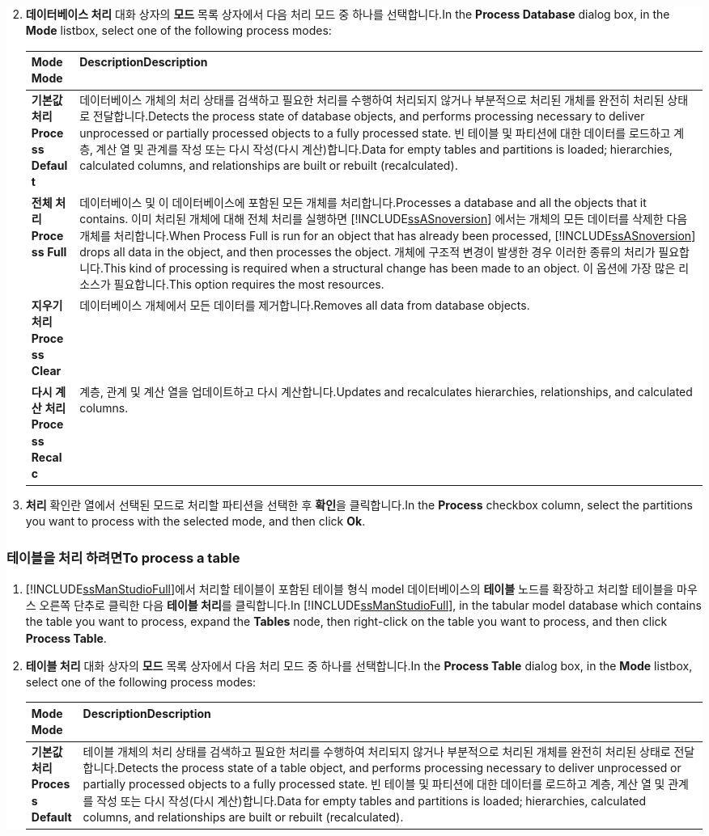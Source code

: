 2.  <span data-ttu-id="368c2-108">**데이터베이스 처리** 대화 상자의 **모드** 목록 상자에서 다음 처리 모드 중 하나를 선택합니다.</span><span class="sxs-lookup"><span data-stu-id="368c2-108">In the **Process Database** dialog box, in the **Mode** listbox, select one of the following process modes:</span></span>  
  
    |<span data-ttu-id="368c2-109">Mode</span><span class="sxs-lookup"><span data-stu-id="368c2-109">Mode</span></span>|<span data-ttu-id="368c2-110">Description</span><span class="sxs-lookup"><span data-stu-id="368c2-110">Description</span></span>|  
    |----------|-----------------|  
    |<span data-ttu-id="368c2-111">**기본값 처리**</span><span class="sxs-lookup"><span data-stu-id="368c2-111">**Process Default**</span></span>|<span data-ttu-id="368c2-112">데이터베이스 개체의 처리 상태를 검색하고 필요한 처리를 수행하여 처리되지 않거나 부분적으로 처리된 개체를 완전히 처리된 상태로 전달합니다.</span><span class="sxs-lookup"><span data-stu-id="368c2-112">Detects the process state of database objects, and performs processing necessary to deliver unprocessed or partially processed objects to a fully processed state.</span></span> <span data-ttu-id="368c2-113">빈 테이블 및 파티션에 대한 데이터를 로드하고 계층, 계산 열 및 관계를 작성 또는 다시 작성(다시 계산)합니다.</span><span class="sxs-lookup"><span data-stu-id="368c2-113">Data for empty tables and partitions is loaded; hierarchies, calculated columns, and relationships are built or rebuilt (recalculated).</span></span>|  
    |<span data-ttu-id="368c2-114">**전체 처리**</span><span class="sxs-lookup"><span data-stu-id="368c2-114">**Process Full**</span></span>|<span data-ttu-id="368c2-115">데이터베이스 및 이 데이터베이스에 포함된 모든 개체를 처리합니다.</span><span class="sxs-lookup"><span data-stu-id="368c2-115">Processes a database and all the objects that it contains.</span></span> <span data-ttu-id="368c2-116">이미 처리된 개체에 대해 전체 처리를 실행하면 [!INCLUDE[ssASnoversion](../../includes/ssasnoversion-md.md)] 에서는 개체의 모든 데이터를 삭제한 다음 개체를 처리합니다.</span><span class="sxs-lookup"><span data-stu-id="368c2-116">When Process Full is run for an object that has already been processed, [!INCLUDE[ssASnoversion](../../includes/ssasnoversion-md.md)] drops all data in the object, and then processes the object.</span></span> <span data-ttu-id="368c2-117">개체에 구조적 변경이 발생한 경우 이러한 종류의 처리가 필요합니다.</span><span class="sxs-lookup"><span data-stu-id="368c2-117">This kind of processing is required when a structural change has been made to an object.</span></span> <span data-ttu-id="368c2-118">이 옵션에 가장 많은 리소스가 필요합니다.</span><span class="sxs-lookup"><span data-stu-id="368c2-118">This option requires the most resources.</span></span>|  
    |<span data-ttu-id="368c2-119">**지우기 처리**</span><span class="sxs-lookup"><span data-stu-id="368c2-119">**Process Clear**</span></span>|<span data-ttu-id="368c2-120">데이터베이스 개체에서 모든 데이터를 제거합니다.</span><span class="sxs-lookup"><span data-stu-id="368c2-120">Removes all data from database objects.</span></span>|  
    |<span data-ttu-id="368c2-121">**다시 계산 처리**</span><span class="sxs-lookup"><span data-stu-id="368c2-121">**Process Recalc**</span></span>|<span data-ttu-id="368c2-122">계층, 관계 및 계산 열을 업데이트하고 다시 계산합니다.</span><span class="sxs-lookup"><span data-stu-id="368c2-122">Updates and recalculates hierarchies, relationships, and calculated columns.</span></span>|  
  
3.  <span data-ttu-id="368c2-123">**처리** 확인란 열에서 선택된 모드로 처리할 파티션을 선택한 후 **확인**을 클릭합니다.</span><span class="sxs-lookup"><span data-stu-id="368c2-123">In the **Process** checkbox column, select the partitions you want to process with the selected mode, and then click **Ok**.</span></span>  
  
###  <a name="to-process-a-table"></a><a name="bkmk_process_table"></a><span data-ttu-id="368c2-124">테이블을 처리 하려면</span><span class="sxs-lookup"><span data-stu-id="368c2-124">To process a table</span></span>  
  
1.  <span data-ttu-id="368c2-125">[!INCLUDE[ssManStudioFull](../../includes/ssmanstudiofull-md.md)]에서 처리할 테이블이 포함된 테이블 형식 model 데이터베이스의 **테이블** 노드를 확장하고 처리할 테이블을 마우스 오른쪽 단추로 클릭한 다음 **테이블 처리**를 클릭합니다.</span><span class="sxs-lookup"><span data-stu-id="368c2-125">In [!INCLUDE[ssManStudioFull](../../includes/ssmanstudiofull-md.md)], in the tabular model database which contains the table you want to process, expand the **Tables** node, then right-click on the table you want to process, and then click **Process Table**.</span></span>  
  
2.  <span data-ttu-id="368c2-126">**테이블 처리** 대화 상자의 **모드** 목록 상자에서 다음 처리 모드 중 하나를 선택합니다.</span><span class="sxs-lookup"><span data-stu-id="368c2-126">In the **Process Table** dialog box, in the **Mode** listbox, select one of the following process modes:</span></span>  
  
    |<span data-ttu-id="368c2-127">Mode</span><span class="sxs-lookup"><span data-stu-id="368c2-127">Mode</span></span>|<span data-ttu-id="368c2-128">Description</span><span class="sxs-lookup"><span data-stu-id="368c2-128">Description</span></span>|  
    |----------|-----------------|  
    |<span data-ttu-id="368c2-129">**기본값 처리**</span><span class="sxs-lookup"><span data-stu-id="368c2-129">**Process Default**</span></span>|<span data-ttu-id="368c2-130">테이블 개체의 처리 상태를 검색하고 필요한 처리를 수행하여 처리되지 않거나 부분적으로 처리된 개체를 완전히 처리된 상태로 전달합니다.</span><span class="sxs-lookup"><span data-stu-id="368c2-130">Detects the process state of a table object, and performs processing necessary to deliver unprocessed or partially processed objects to a fully processed state.</span></span> <span data-ttu-id="368c2-131">빈 테이블 및 파티션에 대한 데이터를 로드하고 계층, 계산 열 및 관계를 작성 또는 다시 작성(다시 계산)합니다.</span><span class="sxs-lookup"><span data-stu-id="368c2-131">Data for empty tables and partitions is loaded; hierarchies, calculated columns, and relationships are built or rebuilt (recalculated).</span></span>|  